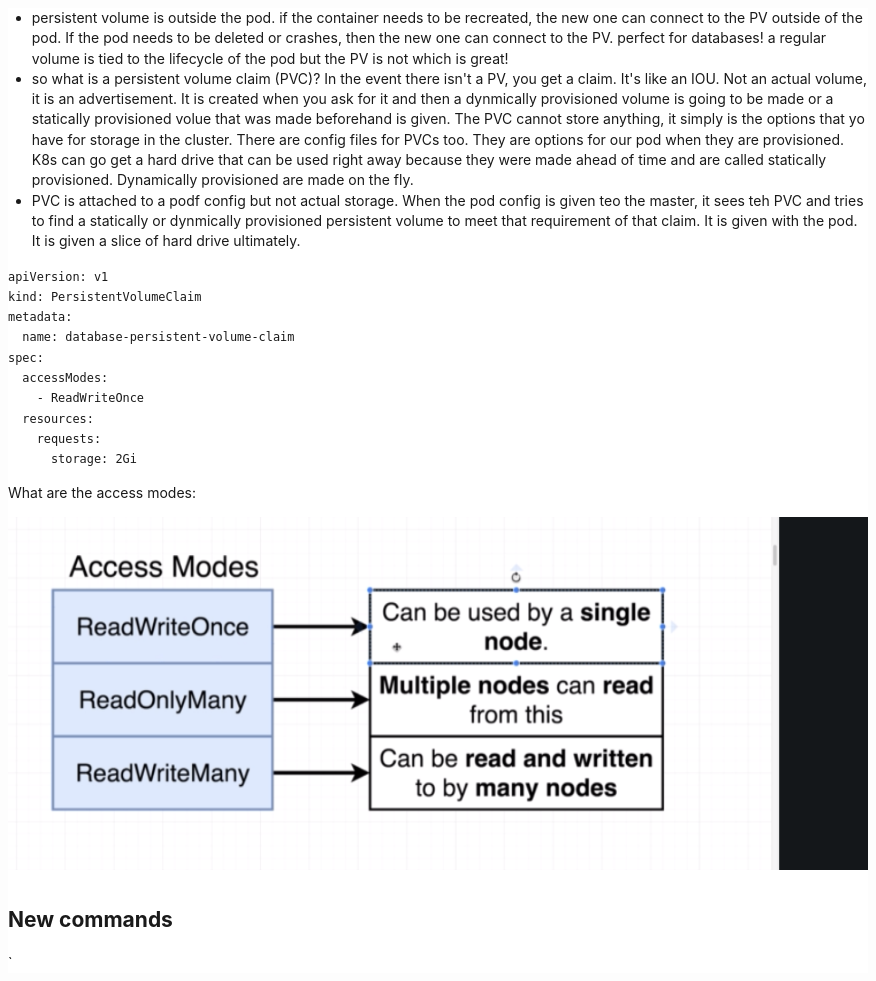 - persistent volume is outside the pod. if the container needs to be recreated, the new one can connect to the PV outside of the pod. If the pod needs to be deleted or crashes, then the new one can connect to the PV. perfect for databases! a regular volume is tied to the lifecycle of the pod but the PV is not which is great!
- so what is a persistent volume claim (PVC)? In the event there isn't a PV, you get a claim. It's like an IOU. Not an actual volume, it is an advertisement.  It is created when you ask for it and then a dynmically provisioned volume is going to be made or a statically provisioned volue that was made beforehand is given. The PVC cannot store anything, it simply is the options that yo have for storage in the cluster. There are config files for PVCs too. They are options for our pod when they are provisioned. K8s can go get a hard drive that can be used right away because they were made ahead of time and are called statically provisioned. Dynamically provisioned are made on the fly.
- PVC is attached to a podf config but not actual storage. When the pod config is given teo the master, it sees teh PVC and tries to find a statically or dynmically provisioned persistent volume to meet that requirement of that claim. It is given with the pod. It is given a slice of hard drive ultimately.


```text
apiVersion: v1
kind: PersistentVolumeClaim
metadata:
  name: database-persistent-volume-claim
spec:
  accessModes:
    - ReadWriteOnce
  resources:
    requests:
      storage: 2Gi
```

What are the access modes:

![access_modes](images/section_14/access_modes.png)




## New commands

`
